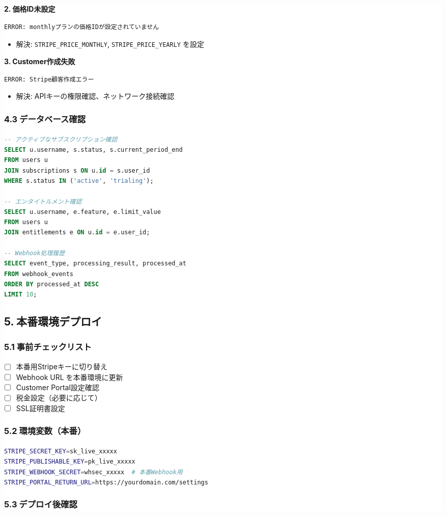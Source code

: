 **2. 価格ID未設定**
```
ERROR: monthlyプランの価格IDが設定されていません
```
- 解決: `STRIPE_PRICE_MONTHLY`, `STRIPE_PRICE_YEARLY` を設定

**3. Customer作成失敗**
```
ERROR: Stripe顧客作成エラー
```
- 解決: APIキーの権限確認、ネットワーク接続確認

### 4.3 データベース確認

```sql
-- アクティブなサブスクリプション確認
SELECT u.username, s.status, s.current_period_end 
FROM users u 
JOIN subscriptions s ON u.id = s.user_id 
WHERE s.status IN ('active', 'trialing');

-- エンタイトルメント確認
SELECT u.username, e.feature, e.limit_value 
FROM users u 
JOIN entitlements e ON u.id = e.user_id;

-- Webhook処理履歴
SELECT event_type, processing_result, processed_at 
FROM webhook_events 
ORDER BY processed_at DESC 
LIMIT 10;
```

## 5. 本番環境デプロイ

### 5.1 事前チェックリスト

- [ ] 本番用Stripeキーに切り替え
- [ ] Webhook URL を本番環境に更新
- [ ] Customer Portal設定確認
- [ ] 税金設定（必要に応じて）
- [ ] SSL証明書設定

### 5.2 環境変数（本番）

```bash
STRIPE_SECRET_KEY=sk_live_xxxxx
STRIPE_PUBLISHABLE_KEY=pk_live_xxxxx
STRIPE_WEBHOOK_SECRET=whsec_xxxxx  # 本番Webhook用
STRIPE_PORTAL_RETURN_URL=https://yourdomain.com/settings
```

### 5.3 デプロイ後確認
